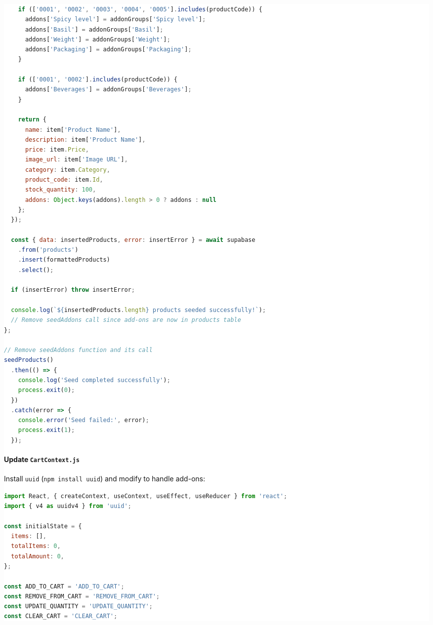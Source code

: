```javascript
    if (['0001', '0002', '0003', '0004', '0005'].includes(productCode)) {
      addons['Spicy level'] = addonGroups['Spicy level'];
      addons['Basil'] = addonGroups['Basil'];
      addons['Weight'] = addonGroups['Weight'];
      addons['Packaging'] = addonGroups['Packaging'];
    }

    if (['0001', '0002'].includes(productCode)) {
      addons['Beverages'] = addonGroups['Beverages'];
    }

    return {
      name: item['Product Name'],
      description: item['Product Name'],
      price: item.Price,
      image_url: item['Image URL'],
      category: item.Category,
      product_code: item.Id,
      stock_quantity: 100,
      addons: Object.keys(addons).length > 0 ? addons : null
    };
  });

  const { data: insertedProducts, error: insertError } = await supabase
    .from('products')
    .insert(formattedProducts)
    .select();

  if (insertError) throw insertError;

  console.log(`${insertedProducts.length} products seeded successfully!`);
  // Remove seedAddons call since add-ons are now in products table
};

// Remove seedAddons function and its call
seedProducts()
  .then(() => {
    console.log('Seed completed successfully');
    process.exit(0);
  })
  .catch(error => {
    console.error('Seed failed:', error);
    process.exit(1);
  });
```

#### Update `CartContext.js`
Install `uuid` (`npm install uuid`) and modify to handle add-ons:

```javascript
import React, { createContext, useContext, useEffect, useReducer } from 'react';
import { v4 as uuidv4 } from 'uuid';

const initialState = {
  items: [],
  totalItems: 0,
  totalAmount: 0,
};

const ADD_TO_CART = 'ADD_TO_CART';
const REMOVE_FROM_CART = 'REMOVE_FROM_CART';
const UPDATE_QUANTITY = 'UPDATE_QUANTITY';
const CLEAR_CART = 'CLEAR_CART';

```